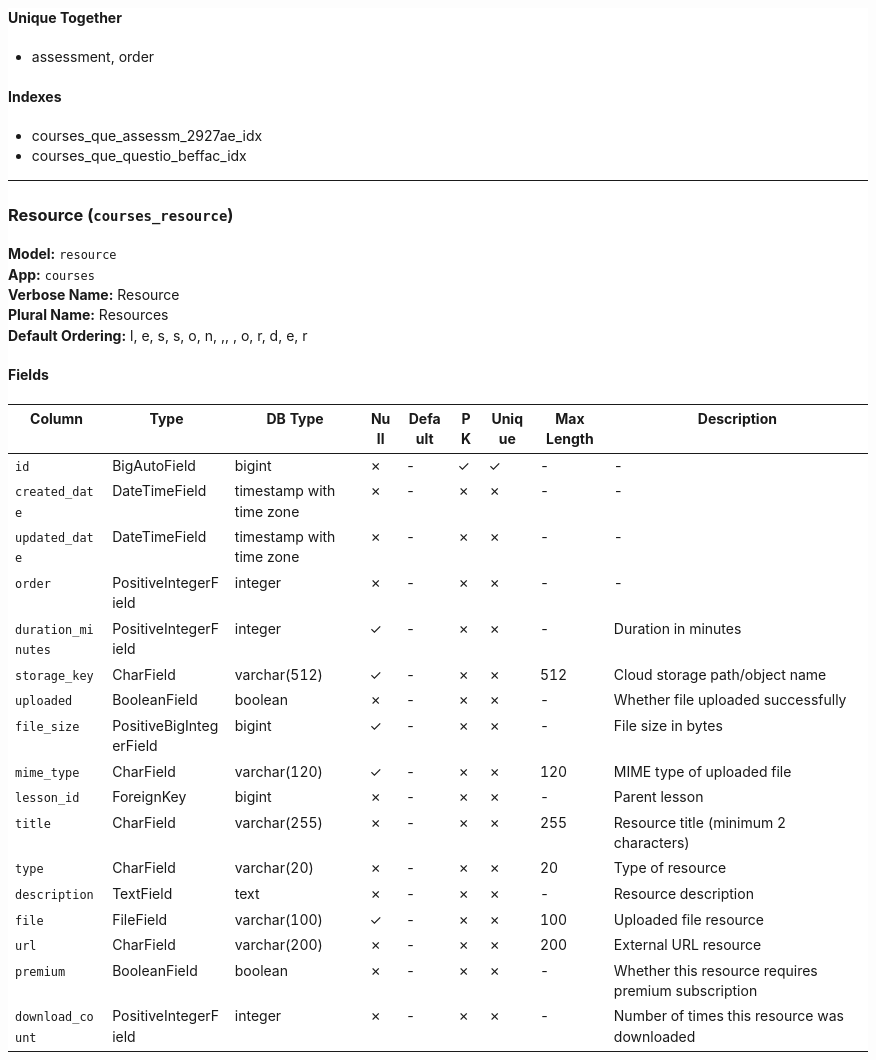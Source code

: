 #### Unique Together

- assessment, order

#### Indexes

- courses_que_assessm_2927ae_idx
- courses_que_questio_beffac_idx

---

### Resource (`courses_resource`)

**Model:** `resource`  
**App:** `courses`  
**Verbose Name:** Resource  
**Plural Name:** Resources  
**Default Ordering:** l, e, s, s, o, n, ,,  , o, r, d, e, r  

#### Fields

| Column | Type | DB Type | Null | Default | PK | Unique | Max Length | Description |
|--------|------|---------|------|---------|----|---------|-----------|--------------|
| `id` | BigAutoField | bigint | ✗ | - | ✓ | ✓ | - | - |
| `created_date` | DateTimeField | timestamp with time zone | ✗ | - | ✗ | ✗ | - | - |
| `updated_date` | DateTimeField | timestamp with time zone | ✗ | - | ✗ | ✗ | - | - |
| `order` | PositiveIntegerField | integer | ✗ | - | ✗ | ✗ | - | - |
| `duration_minutes` | PositiveIntegerField | integer | ✓ | - | ✗ | ✗ | - | Duration in minutes |
| `storage_key` | CharField | varchar(512) | ✓ | - | ✗ | ✗ | 512 | Cloud storage path/object name |
| `uploaded` | BooleanField | boolean | ✗ | - | ✗ | ✗ | - | Whether file uploaded successfully |
| `file_size` | PositiveBigIntegerField | bigint | ✓ | - | ✗ | ✗ | - | File size in bytes |
| `mime_type` | CharField | varchar(120) | ✓ | - | ✗ | ✗ | 120 | MIME type of uploaded file |
| `lesson_id` | ForeignKey | bigint | ✗ | - | ✗ | ✗ | - | Parent lesson |
| `title` | CharField | varchar(255) | ✗ | - | ✗ | ✗ | 255 | Resource title (minimum 2 characters) |
| `type` | CharField | varchar(20) | ✗ | - | ✗ | ✗ | 20 | Type of resource |
| `description` | TextField | text | ✗ | - | ✗ | ✗ | - | Resource description |
| `file` | FileField | varchar(100) | ✓ | - | ✗ | ✗ | 100 | Uploaded file resource |
| `url` | CharField | varchar(200) | ✗ | - | ✗ | ✗ | 200 | External URL resource |
| `premium` | BooleanField | boolean | ✗ | - | ✗ | ✗ | - | Whether this resource requires premium subscription |
| `download_count` | PositiveIntegerField | integer | ✗ | - | ✗ | ✗ | - | Number of times this resource was downloaded |
